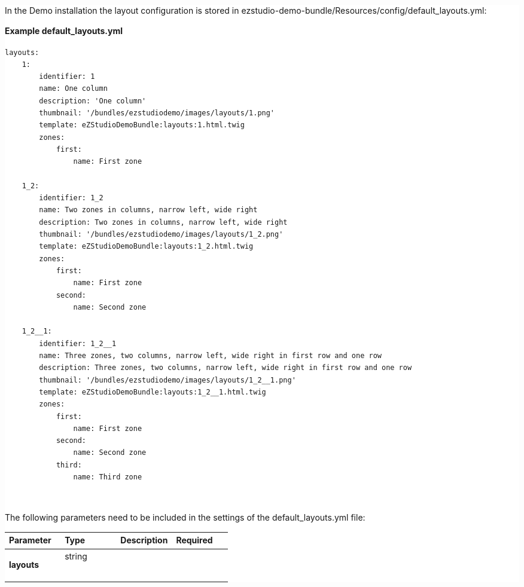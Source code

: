 In the Demo installation the layout configuration is stored in ezstudio-demo-bundle/Resources/config/default\_layouts.yml:

**Example default\_layouts.yml**

``` brush:
layouts:
    1:  
        identifier: 1                       
        name: One column
        description: 'One column'
        thumbnail: '/bundles/ezstudiodemo/images/layouts/1.png'
        template: eZStudioDemoBundle:layouts:1.html.twig
        zones:
            first:
                name: First zone

    1_2:
        identifier: 1_2 
        name: Two zones in columns, narrow left, wide right
        description: Two zones in columns, narrow left, wide right
        thumbnail: '/bundles/ezstudiodemo/images/layouts/1_2.png'
        template: eZStudioDemoBundle:layouts:1_2.html.twig
        zones:
            first:
                name: First zone
            second:
                name: Second zone

    1_2__1:   
        identifier: 1_2__1
        name: Three zones, two columns, narrow left, wide right in first row and one row
        description: Three zones, two columns, narrow left, wide right in first row and one row
        thumbnail: '/bundles/ezstudiodemo/images/layouts/1_2__1.png'
        template: eZStudioDemoBundle:layouts:1_2__1.html.twig
        zones:
            first:
                name: First zone
            second:
                name: Second zone
            third:
                name: Third zone
```

 

The following parameters need to be included in the settings of the default\_layouts.yml file:

<table>
<colgroup>
<col width="25%" />
<col width="25%" />
<col width="25%" />
<col width="25%" />
</colgroup>
<thead>
<tr class="header">
<th align="left">Parameter</th>
<th align="left">Type</th>
<th align="left">Description</th>
<th align="left">Required</th>
</tr>
</thead>
<tbody>
<tr class="odd">
<td align="left"><p><strong>layouts</strong></p></td>
<td align="left">string</td>